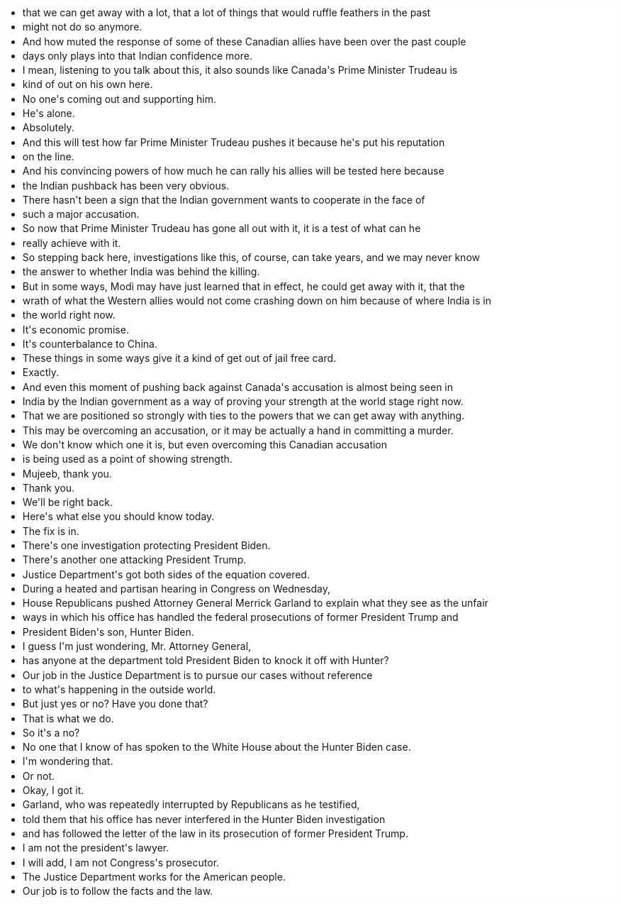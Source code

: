 *  that we can get away with a lot, that a lot of things that would ruffle feathers in the past
*  might not do so anymore.
*  And how muted the response of some of these Canadian allies have been over the past couple
*  days only plays into that Indian confidence more.
*  I mean, listening to you talk about this, it also sounds like Canada's Prime Minister Trudeau is
*  kind of out on his own here.
*  No one's coming out and supporting him.
*  He's alone.
*  Absolutely.
*  And this will test how far Prime Minister Trudeau pushes it because he's put his reputation
*  on the line.
*  And his convincing powers of how much he can rally his allies will be tested here because
*  the Indian pushback has been very obvious.
*  There hasn't been a sign that the Indian government wants to cooperate in the face of
*  such a major accusation.
*  So now that Prime Minister Trudeau has gone all out with it, it is a test of what can he
*  really achieve with it.
*  So stepping back here, investigations like this, of course, can take years, and we may never know
*  the answer to whether India was behind the killing.
*  But in some ways, Modi may have just learned that in effect, he could get away with it, that the
*  wrath of what the Western allies would not come crashing down on him because of where India is in
*  the world right now.
*  It's economic promise.
*  It's counterbalance to China.
*  These things in some ways give it a kind of get out of jail free card.
*  Exactly.
*  And even this moment of pushing back against Canada's accusation is almost being seen in
*  India by the Indian government as a way of proving your strength at the world stage right now.
*  That we are positioned so strongly with ties to the powers that we can get away with anything.
*  This may be overcoming an accusation, or it may be actually a hand in committing a murder.
*  We don't know which one it is, but even overcoming this Canadian accusation
*  is being used as a point of showing strength.
*  Mujeeb, thank you.
*  Thank you.
*  We'll be right back.
*  Here's what else you should know today.
*  The fix is in.
*  There's one investigation protecting President Biden.
*  There's another one attacking President Trump.
*  Justice Department's got both sides of the equation covered.
*  During a heated and partisan hearing in Congress on Wednesday,
*  House Republicans pushed Attorney General Merrick Garland to explain what they see as the unfair
*  ways in which his office has handled the federal prosecutions of former President Trump and
*  President Biden's son, Hunter Biden.
*  I guess I'm just wondering, Mr. Attorney General,
*  has anyone at the department told President Biden to knock it off with Hunter?
*  Our job in the Justice Department is to pursue our cases without reference
*  to what's happening in the outside world.
*  But just yes or no? Have you done that?
*  That is what we do.
*  So it's a no?
*  No one that I know of has spoken to the White House about the Hunter Biden case.
*  I'm wondering that.
*  Or not.
*  Okay, I got it.
*  Garland, who was repeatedly interrupted by Republicans as he testified,
*  told them that his office has never interfered in the Hunter Biden investigation
*  and has followed the letter of the law in its prosecution of former President Trump.
*  I am not the president's lawyer.
*  I will add, I am not Congress's prosecutor.
*  The Justice Department works for the American people.
*  Our job is to follow the facts and the law.